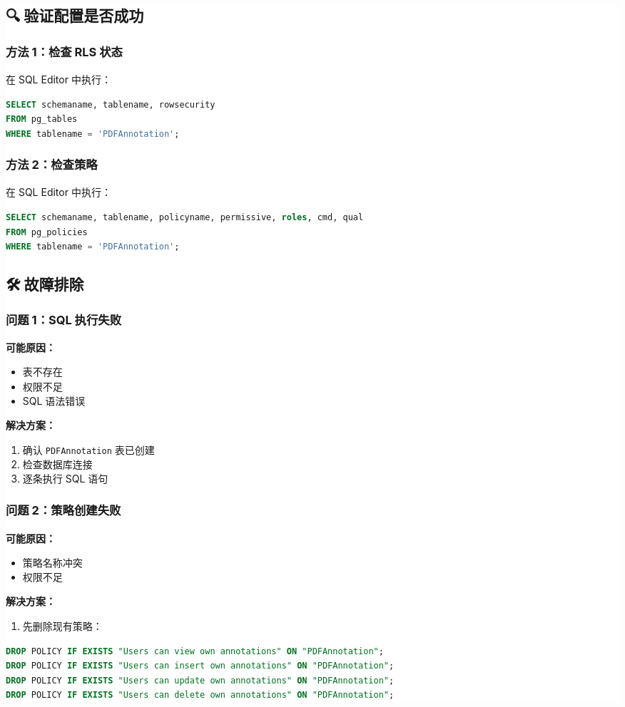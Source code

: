 ## 🔍 验证配置是否成功

### 方法 1：检查 RLS 状态

在 SQL Editor 中执行：

```sql
SELECT schemaname, tablename, rowsecurity
FROM pg_tables
WHERE tablename = 'PDFAnnotation';
```

### 方法 2：检查策略

在 SQL Editor 中执行：

```sql
SELECT schemaname, tablename, policyname, permissive, roles, cmd, qual
FROM pg_policies
WHERE tablename = 'PDFAnnotation';
```

## 🛠️ 故障排除

### 问题 1：SQL 执行失败

**可能原因：**

- 表不存在
- 权限不足
- SQL 语法错误

**解决方案：**

1. 确认 `PDFAnnotation` 表已创建
2. 检查数据库连接
3. 逐条执行 SQL 语句

### 问题 2：策略创建失败

**可能原因：**

- 策略名称冲突
- 权限不足

**解决方案：**

1. 先删除现有策略：

```sql
DROP POLICY IF EXISTS "Users can view own annotations" ON "PDFAnnotation";
DROP POLICY IF EXISTS "Users can insert own annotations" ON "PDFAnnotation";
DROP POLICY IF EXISTS "Users can update own annotations" ON "PDFAnnotation";
DROP POLICY IF EXISTS "Users can delete own annotations" ON "PDFAnnotation";
```
